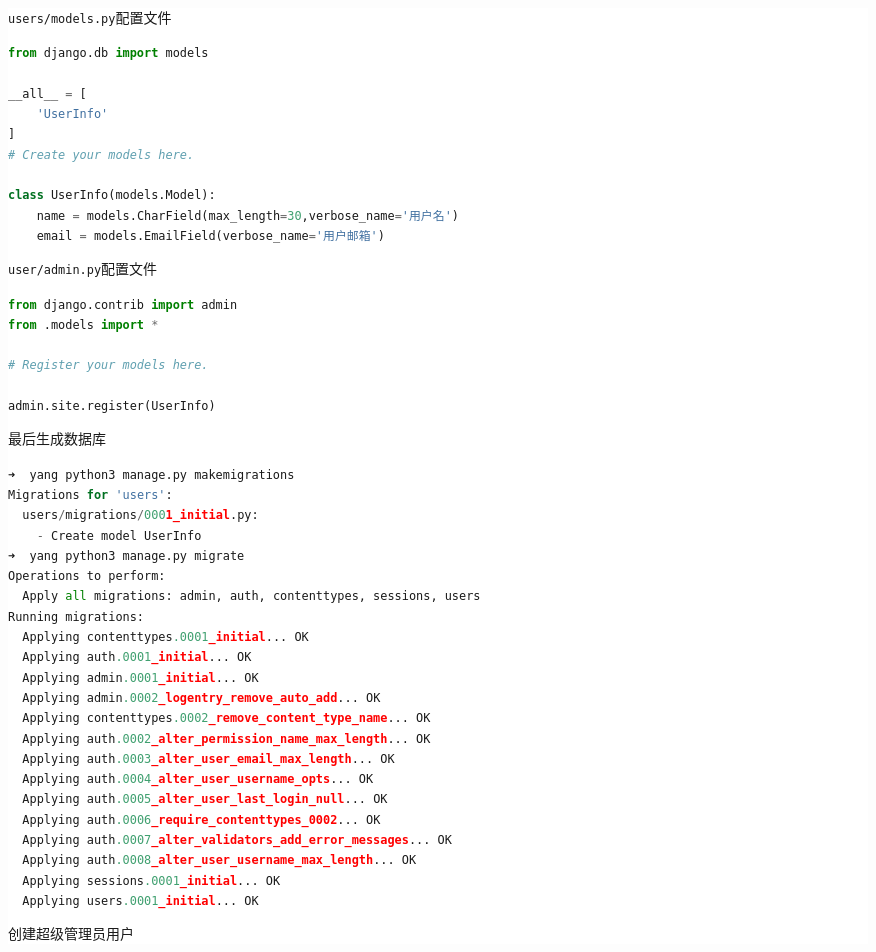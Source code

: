 `users/models.py`配置文件

```python
from django.db import models

__all__ = [
    'UserInfo'
]
# Create your models here.

class UserInfo(models.Model):
    name = models.CharField(max_length=30,verbose_name='用户名')
    email = models.EmailField(verbose_name='用户邮箱')
```

`user/admin.py`配置文件

```python
from django.contrib import admin
from .models import *

# Register your models here.

admin.site.register(UserInfo)
```

最后生成数据库

```python
➜  yang python3 manage.py makemigrations
Migrations for 'users':
  users/migrations/0001_initial.py:
    - Create model UserInfo
➜  yang python3 manage.py migrate
Operations to perform:
  Apply all migrations: admin, auth, contenttypes, sessions, users
Running migrations:
  Applying contenttypes.0001_initial... OK
  Applying auth.0001_initial... OK
  Applying admin.0001_initial... OK
  Applying admin.0002_logentry_remove_auto_add... OK
  Applying contenttypes.0002_remove_content_type_name... OK
  Applying auth.0002_alter_permission_name_max_length... OK
  Applying auth.0003_alter_user_email_max_length... OK
  Applying auth.0004_alter_user_username_opts... OK
  Applying auth.0005_alter_user_last_login_null... OK
  Applying auth.0006_require_contenttypes_0002... OK
  Applying auth.0007_alter_validators_add_error_messages... OK
  Applying auth.0008_alter_user_username_max_length... OK
  Applying sessions.0001_initial... OK
  Applying users.0001_initial... OK
```

创建超级管理员用户

